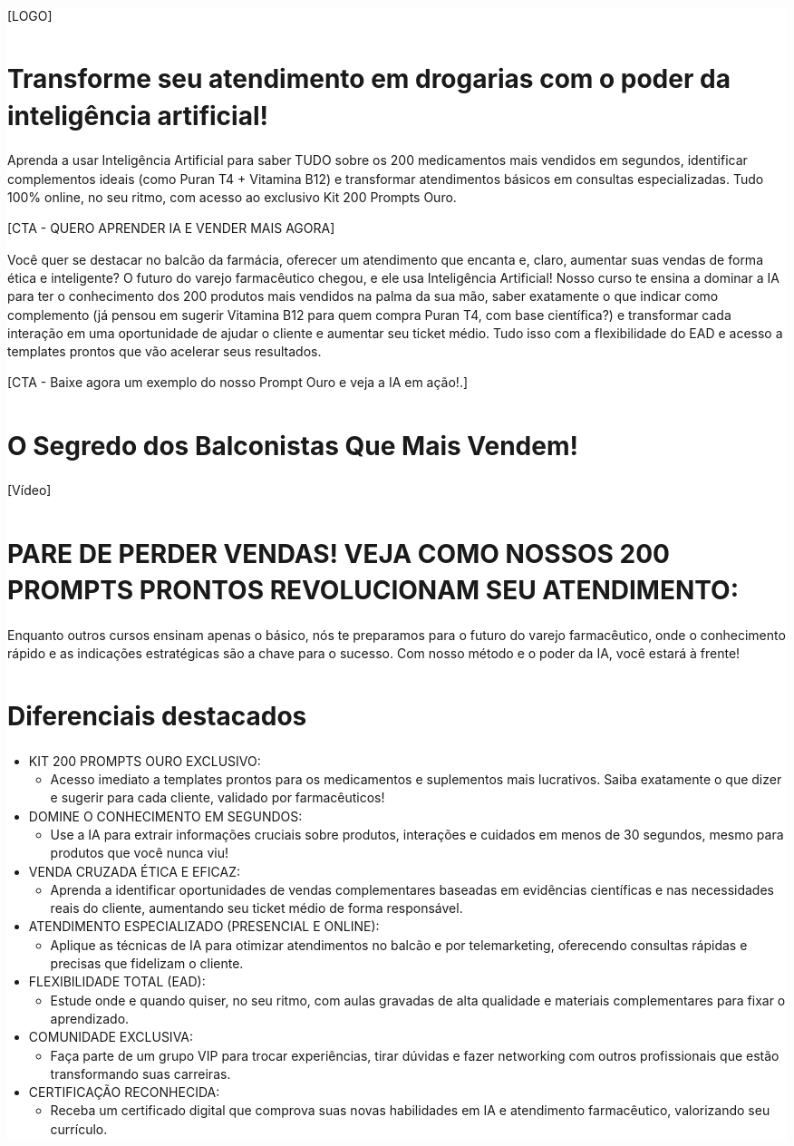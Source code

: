 [LOGO]

# Transforme seu atendimento em drogarias com o poder da inteligência artificial!

Aprenda a usar Inteligência Artificial para saber TUDO sobre os 200 medicamentos mais vendidos em segundos, identificar complementos ideais (como Puran T4 + Vitamina B12) e transformar atendimentos básicos em consultas especializadas. Tudo 100% online, no seu ritmo, com acesso ao exclusivo Kit 200 Prompts Ouro.

[CTA - QUERO APRENDER IA E VENDER MAIS AGORA]

Você quer se destacar no balcão da farmácia, oferecer um atendimento que encanta e, claro, aumentar suas vendas de forma ética e inteligente? O futuro do varejo farmacêutico chegou, e ele usa Inteligência Artificial! Nosso curso te ensina a dominar a IA para ter o conhecimento dos 200 produtos mais vendidos na palma da sua mão, saber exatamente o que indicar como complemento (já pensou em sugerir Vitamina B12 para quem compra Puran T4, com base científica?) e transformar cada interação em uma oportunidade de ajudar o cliente e aumentar seu ticket médio. Tudo isso com a flexibilidade do EAD e acesso a templates prontos que vão acelerar seus resultados.

[CTA - Baixe agora um exemplo do nosso Prompt Ouro e veja a IA em ação!.]

# O Segredo dos Balconistas Que Mais Vendem!

[Vídeo]

# PARE DE PERDER VENDAS! VEJA COMO NOSSOS 200 PROMPTS PRONTOS REVOLUCIONAM SEU ATENDIMENTO:

Enquanto outros cursos ensinam apenas o básico, nós te preparamos para o futuro do varejo farmacêutico, onde o conhecimento rápido e as indicações estratégicas são a chave para o sucesso. Com nosso método e o poder da IA, você estará à frente!

# Diferenciais destacados

- KIT 200 PROMPTS OURO EXCLUSIVO:
  - Acesso imediato a templates prontos para os medicamentos e suplementos mais lucrativos. Saiba exatamente o que dizer e sugerir para cada cliente, validado por farmacêuticos!
- DOMINE O CONHECIMENTO EM SEGUNDOS:
  - Use a IA para extrair informações cruciais sobre produtos, interações e cuidados em menos de 30 segundos, mesmo para produtos que você nunca viu!
- VENDA CRUZADA ÉTICA E EFICAZ:
  - Aprenda a identificar oportunidades de vendas complementares baseadas em evidências científicas e nas necessidades reais do cliente, aumentando seu ticket médio de forma responsável.
- ATENDIMENTO ESPECIALIZADO (PRESENCIAL E ONLINE):
  - Aplique as técnicas de IA para otimizar atendimentos no balcão e por telemarketing, oferecendo consultas rápidas e precisas que fidelizam o cliente.
- FLEXIBILIDADE TOTAL (EAD):
  - Estude onde e quando quiser, no seu ritmo, com aulas gravadas de alta qualidade e materiais complementares para fixar o aprendizado.
- COMUNIDADE EXCLUSIVA:
  - Faça parte de um grupo VIP para trocar experiências, tirar dúvidas e fazer networking com outros profissionais que estão transformando suas carreiras.
- CERTIFICAÇÃO RECONHECIDA:
  - Receba um certificado digital que comprova suas novas habilidades em IA e atendimento farmacêutico, valorizando seu currículo.
